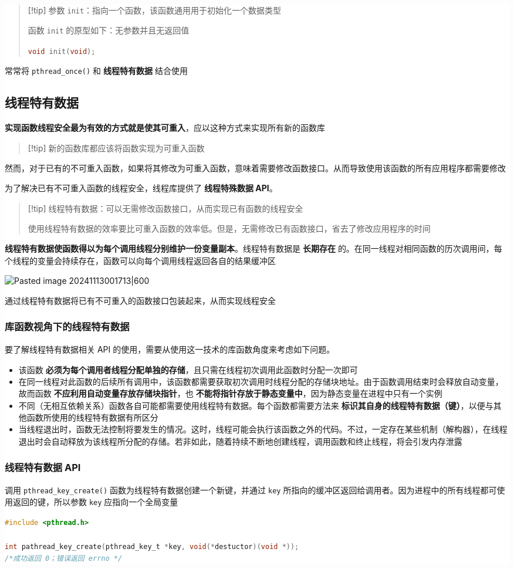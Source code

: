 > [!tip] 参数 `init`：指向一个函数，该函数通用用于初始化一个数据类型
> 
> 函数 `init` 的原型如下：无参数并且无返回值
> ```c
> void init(void);
> ```
> 

常常将 `pthread_once()` 和 **线程特有数据** 结合使用

## 线程特有数据

**实现函数线程安全最为有效的方式就是使其可重入**，应以这种方式来实现所有新的函数库

> [!tip] 新的函数库都应该将函数实现为可重入函数
> 

然而，对于已有的不可重入函数，如果将其修改为可重入函数，意味着需要修改函数接口。从而导致使用该函数的所有应用程序都需要修改

为了解决已有不可重入函数的线程安全，线程库提供了 **线程特殊数据 API**。 

> [!tip] 线程特有数据：可以无需修改函数接口，从而实现已有函数的线程安全
> 
> 使用线程特有数据的效率要比可重入函数的效率低。但是，无需修改已有函数接口，省去了修改应用程序的时间
> 

**线程特有数据使函数得以为每个调用线程分别维护一份变量副本**。线程特有数据是 **长期存在** 的。在同一线程对相同函数的历次调用间，每个线程的变量会持续存在，函数可以向每个调用线程返回各自的结果缓冲区

![Pasted image 20241113001713|600](http://cdn.jsdelivr.net/gh/duyupeng36/images@master/obsidian/1755784143114-576e8dab0e95487eae78169760e3494d.png)

通过线程特有数据将已有不可重入的函数接口包装起来，从而实现线程安全

### 库函数视角下的线程特有数据

要了解线程特有数据相关 API 的使用，需要从使用这一技术的库函数角度来考虑如下问题。

+ 该函数 **必须为每个调用者线程分配单独的存储**，且只需在线程初次调用此函数时分配一次即可
+ 在同一线程对此函数的后续所有调用中，该函数都需要获取初次调用时线程分配的存储块地址。由于函数调用结束时会释放自动变量，故而函数 **不应利用自动变量存放存储块指针**，也 **不能将指针存放于静态变量中**，因为静态变量在进程中只有一个实例
+ 不同（无相互依赖关系）函数各自可能都需要使用线程特有数据。每个函数都需要方法来 **标识其自身的线程特有数据（键）**，以便与其他函数所使用的线程特有数据有所区分
+ 当线程退出时，函数无法控制将要发生的情况。这时，线程可能会执行该函数之外的代码。不过，一定存在某些机制（解构器），在线程退出时会自动释放为该线程所分配的存储。若非如此，随着持续不断地创建线程，调用函数和终止线程，将会引发内存泄露

### 线程特有数据 API

调用 `pthread_key_create()` 函数为线程特有数据创建一个新键，并通过 `key` 所指向的缓冲区返回给调用者。因为进程中的所有线程都可使用返回的键，所以参数 `key` 应指向一个全局变量

```c
#include <pthread.h>

int pathread_key_create(pthread_key_t *key, void(*destuctor)(void *));
/*成功返回 0；错误返回 errno */
```
